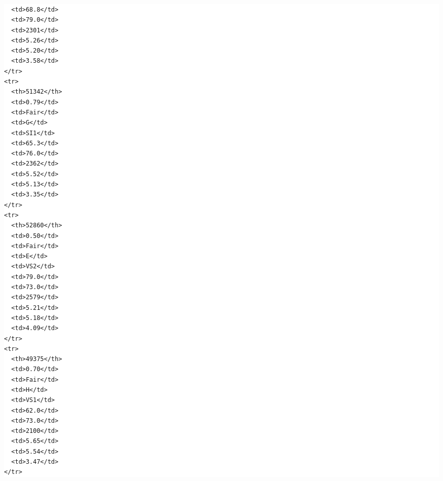       <td>68.8</td>
      <td>79.0</td>
      <td>2301</td>
      <td>5.26</td>
      <td>5.20</td>
      <td>3.58</td>
    </tr>
    <tr>
      <th>51342</th>
      <td>0.79</td>
      <td>Fair</td>
      <td>G</td>
      <td>SI1</td>
      <td>65.3</td>
      <td>76.0</td>
      <td>2362</td>
      <td>5.52</td>
      <td>5.13</td>
      <td>3.35</td>
    </tr>
    <tr>
      <th>52860</th>
      <td>0.50</td>
      <td>Fair</td>
      <td>E</td>
      <td>VS2</td>
      <td>79.0</td>
      <td>73.0</td>
      <td>2579</td>
      <td>5.21</td>
      <td>5.18</td>
      <td>4.09</td>
    </tr>
    <tr>
      <th>49375</th>
      <td>0.70</td>
      <td>Fair</td>
      <td>H</td>
      <td>VS1</td>
      <td>62.0</td>
      <td>73.0</td>
      <td>2100</td>
      <td>5.65</td>
      <td>5.54</td>
      <td>3.47</td>
    </tr>
  </tbody>
</table>
</div>


